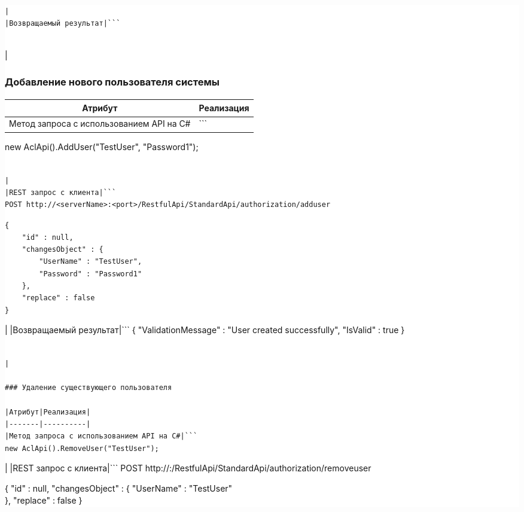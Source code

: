 ```
|
|Возвращаемый результат|```
 
```

|

### Добавление нового пользователя системы

|Атрибут|Реализация|
|-------|----------|
|Метод запроса с использованием API на C#|```
new AclApi().AddUser("TestUser", "Password1");
```

|
|REST запрос с клиента|```
POST http://<serverName>:<port>/RestfulApi/StandardApi/authorization/adduser
```

```
{
    "id" : null,
    "changesObject" : {
        "UserName" : "TestUser",
        "Password" : "Password1"
    },
    "replace" : false
}
```

|
|Возвращаемый результат|```
{
    "ValidationMessage" : "User created successfully",
    "IsValid" : true
}
```

|

### Удаление существующего пользователя

|Атрибут|Реализация|
|-------|----------|
|Метод запроса с использованием API на C#|```
new AclApi().RemoveUser("TestUser");
```

|
|REST запрос с клиента|```
POST http://<serverName>:<port>/RestfulApi/StandardApi/authorization/removeuser
```

```
{
    "id" : null,
    "changesObject" : {
        "UserName" : "TestUser"        
    },
    "replace" : false
}
```
```